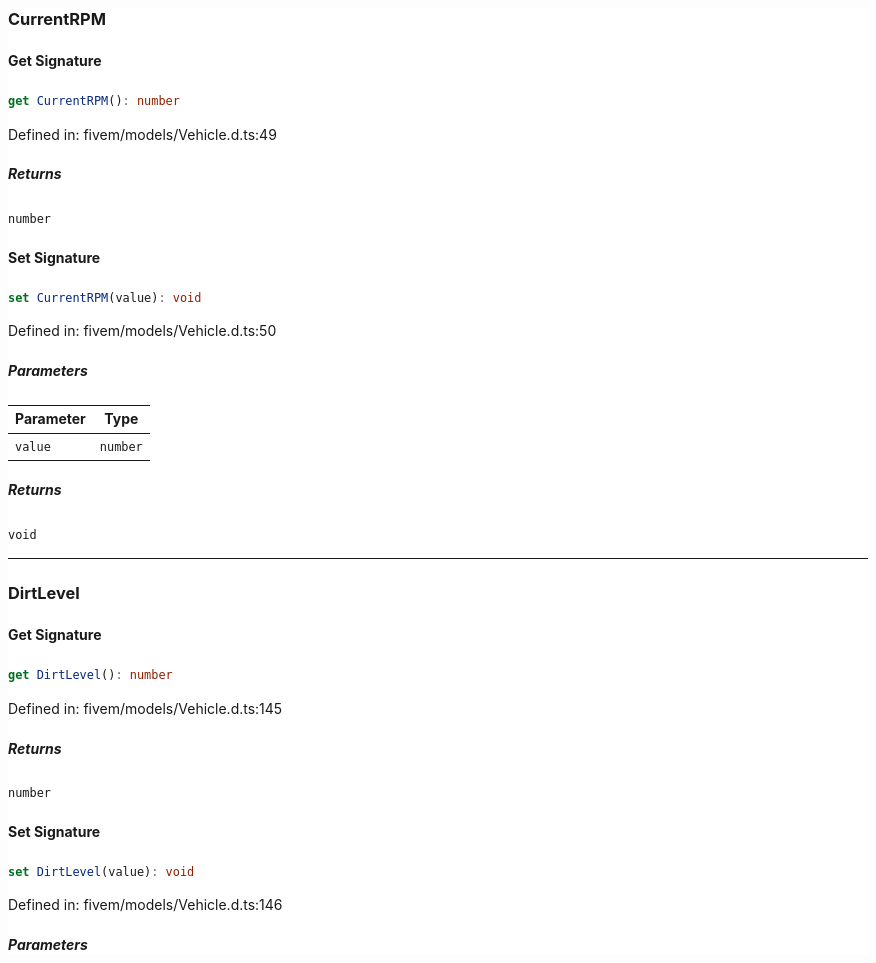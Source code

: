 ### CurrentRPM

#### Get Signature

```ts
get CurrentRPM(): number
```

Defined in: fivem/models/Vehicle.d.ts:49

##### Returns

`number`

#### Set Signature

```ts
set CurrentRPM(value): void
```

Defined in: fivem/models/Vehicle.d.ts:50

##### Parameters

| Parameter | Type |
| ------ | ------ |
| `value` | `number` |

##### Returns

`void`

***

### DirtLevel

#### Get Signature

```ts
get DirtLevel(): number
```

Defined in: fivem/models/Vehicle.d.ts:145

##### Returns

`number`

#### Set Signature

```ts
set DirtLevel(value): void
```

Defined in: fivem/models/Vehicle.d.ts:146

##### Parameters
